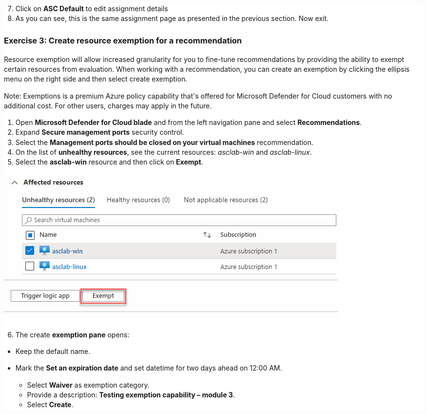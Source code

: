 7.	Click on **ASC Default** to edit assignment details
8.	As you can see, this is the same assignment page as presented in the previous section. Now exit.

### Exercise 3: Create resource exemption for a recommendation

Resource exemption will allow increased granularity for you to fine-tune recommendations by providing the ability to exempt certain resources from evaluation.
When working with a recommendation, you can create an exemption by clicking the ellipsis menu on the right side and then select create exemption.

Note: Exemptions is a premium Azure policy capability that's offered for Microsoft Defender for Cloud customers with no additional cost. For other users, charges may apply in the future.

1.	Open **Microsoft Defender for Cloud blade** and from the left navigation pane and select **Recommendations**.
2.	Expand **Secure management ports** security control.
3.	Select the **Management ports should be closed on your virtual machines** recommendation.
4.	On the list of **unhealthy resources**, see the current resources: *asclab-win* and *asclab-linux*.
5.	Select the **asclab-win** resource and then click on **Exempt**.

![Create exemption](../Images/asc-management-ports-resource-exemption.gif?raw=true)

6.	The create **exemption pane** opens:
   *	Keep the default name.
*	Mark the **Set an expiration date** and set datetime for two days ahead on 12:00 AM.

    - Select **Waiver** as exemption category.
    - Provide a description: **Testing exemption capability – module 3**.
    - Select **Create**.
  